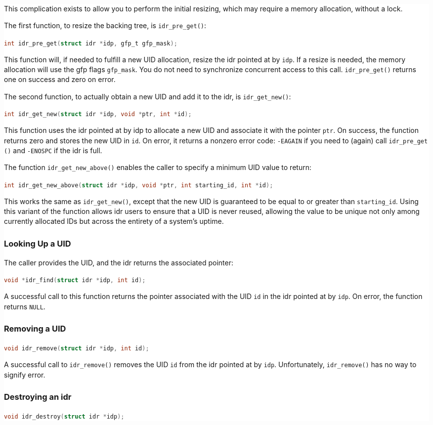 This complication exists to allow you to perform the initial resizing, which may require a memory allocation, without a lock.

The first function, to resize the backing tree, is `idr_pre_get()`:

```c
int idr_pre_get(struct idr *idp, gfp_t gfp_mask);
```

This function will, if needed to fulfill a new UID allocation, resize the idr pointed at by `idp`. If a resize is needed, the memory allocation will use the gfp flags `gfp_mask`. You do not need to synchronize concurrent access to this call. `idr_pre_get()` returns one on success and zero on error.

The second function, to actually obtain a new UID and add it to the idr, is `idr_get_new()`:

```c
int idr_get_new(struct idr *idp, void *ptr, int *id);
```

This function uses the idr pointed at by idp to allocate a new UID and associate it with the pointer `ptr`. On success, the function returns zero and stores the new UID in `id`. On error, it returns a nonzero error code: `-EAGAIN` if you need to (again) call `idr_pre_get()` and `-ENOSPC` if the idr is full.

The function `idr_get_new_above()` enables the caller to specify a minimum UID value to return:

```c
int idr_get_new_above(struct idr *idp, void *ptr, int starting_id, int *id);
```

This works the same as `idr_get_new()`, except that the new UID is guaranteed to be equal to or greater than `starting_id`. Using this variant of the function allows idr users to ensure that a UID is never reused, allowing the value to be unique not only among currently allocated IDs but across the entirety of a system’s uptime.

### Looking Up a UID

The caller provides the UID, and the idr returns the associated pointer:

```c
void *idr_find(struct idr *idp, int id);
```

A successful call to this function returns the pointer associated with the UID `id` in the idr pointed at by `idp`. On error, the function returns `NULL`.

### Removing a UID

```c
void idr_remove(struct idr *idp, int id);
```

A successful call to `idr_remove()` removes the UID `id` from the idr pointed at by `idp`. Unfortunately, `idr_remove()` has no way to signify error.

### Destroying an idr

```c
void idr_destroy(struct idr *idp);
```
